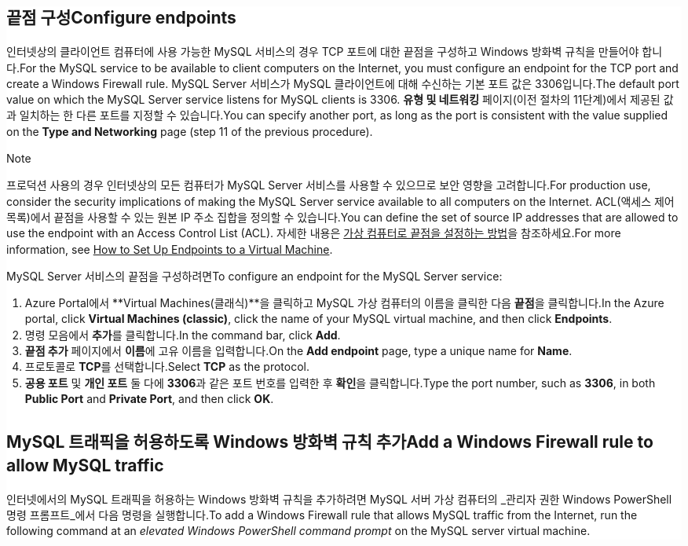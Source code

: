 ## <a name="configure-endpoints"></a><span data-ttu-id="6c2cd-158">끝점 구성</span><span class="sxs-lookup"><span data-stu-id="6c2cd-158">Configure endpoints</span></span>

<span data-ttu-id="6c2cd-159">인터넷상의 클라이언트 컴퓨터에 사용 가능한 MySQL 서비스의 경우 TCP 포트에 대한 끝점을 구성하고 Windows 방화벽 규칙을 만들어야 합니다.</span><span class="sxs-lookup"><span data-stu-id="6c2cd-159">For the MySQL service to be available to client computers on the Internet, you must configure an endpoint for the TCP port and create a Windows Firewall rule.</span></span> <span data-ttu-id="6c2cd-160">MySQL Server 서비스가 MySQL 클라이언트에 대해 수신하는 기본 포트 값은 3306입니다.</span><span class="sxs-lookup"><span data-stu-id="6c2cd-160">The default port value on which the MySQL Server service listens for MySQL clients is 3306.</span></span> <span data-ttu-id="6c2cd-161">**유형 및 네트워킹** 페이지(이전 절차의 11단계)에서 제공된 값과 일치하는 한 다른 포트를 지정할 수 있습니다.</span><span class="sxs-lookup"><span data-stu-id="6c2cd-161">You can specify another port, as long as the port is consistent with the value supplied on the **Type and Networking** page (step 11 of the previous procedure).</span></span>

> [!NOTE]
> <span data-ttu-id="6c2cd-162">프로덕션 사용의 경우 인터넷상의 모든 컴퓨터가 MySQL Server 서비스를 사용할 수 있으므로 보안 영향을 고려합니다.</span><span class="sxs-lookup"><span data-stu-id="6c2cd-162">For production use, consider the security implications of making the MySQL Server service available to all computers on the Internet.</span></span> <span data-ttu-id="6c2cd-163">ACL(액세스 제어 목록)에서 끝점을 사용할 수 있는 원본 IP 주소 집합을 정의할 수 있습니다.</span><span class="sxs-lookup"><span data-stu-id="6c2cd-163">You can define the set of source IP addresses that are allowed to use the endpoint with an Access Control List (ACL).</span></span> <span data-ttu-id="6c2cd-164">자세한 내용은 [가상 컴퓨터로 끝점을 설정하는 방법](setup-endpoints.md)을 참조하세요.</span><span class="sxs-lookup"><span data-stu-id="6c2cd-164">For more information, see [How to Set Up Endpoints to a Virtual Machine](setup-endpoints.md).</span></span>
>
>

<span data-ttu-id="6c2cd-165">MySQL Server 서비스의 끝점을 구성하려면</span><span class="sxs-lookup"><span data-stu-id="6c2cd-165">To configure an endpoint for the MySQL Server service:</span></span>

1. <span data-ttu-id="6c2cd-166">Azure Portal에서 **Virtual Machines(클래식)**을 클릭하고 MySQL 가상 컴퓨터의 이름을 클릭한 다음 **끝점**을 클릭합니다.</span><span class="sxs-lookup"><span data-stu-id="6c2cd-166">In the Azure portal, click **Virtual Machines (classic)**, click the name of your MySQL virtual machine, and then click **Endpoints**.</span></span>
2. <span data-ttu-id="6c2cd-167">명령 모음에서 **추가**를 클릭합니다.</span><span class="sxs-lookup"><span data-stu-id="6c2cd-167">In the command bar, click **Add**.</span></span>
3. <span data-ttu-id="6c2cd-168">**끝점 추가** 페이지에서 **이름**에 고유 이름을 입력합니다.</span><span class="sxs-lookup"><span data-stu-id="6c2cd-168">On the **Add endpoint** page, type a unique name for **Name**.</span></span>
4. <span data-ttu-id="6c2cd-169">프로토콜로 **TCP**를 선택합니다.</span><span class="sxs-lookup"><span data-stu-id="6c2cd-169">Select **TCP** as the protocol.</span></span>
5. <span data-ttu-id="6c2cd-170">**공용 포트** 및 **개인 포트** 둘 다에 **3306**과 같은 포트 번호를 입력한 후 **확인**을 클릭합니다.</span><span class="sxs-lookup"><span data-stu-id="6c2cd-170">Type the port number, such as **3306**, in both **Public Port** and **Private Port**, and then click **OK**.</span></span>

## <a name="add-a-windows-firewall-rule-to-allow-mysql-traffic"></a><span data-ttu-id="6c2cd-171">MySQL 트래픽을 허용하도록 Windows 방화벽 규칙 추가</span><span class="sxs-lookup"><span data-stu-id="6c2cd-171">Add a Windows Firewall rule to allow MySQL traffic</span></span>
<span data-ttu-id="6c2cd-172">인터넷에서의 MySQL 트래픽을 허용하는 Windows 방화벽 규칙을 추가하려면 MySQL 서버 가상 컴퓨터의 _관리자 권한 Windows PowerShell 명령 프롬프트_에서 다음 명령을 실행합니다.</span><span class="sxs-lookup"><span data-stu-id="6c2cd-172">To add a Windows Firewall rule that allows MySQL traffic from the Internet, run the following command at an _elevated Windows PowerShell command prompt_ on the MySQL server virtual machine.</span></span>
